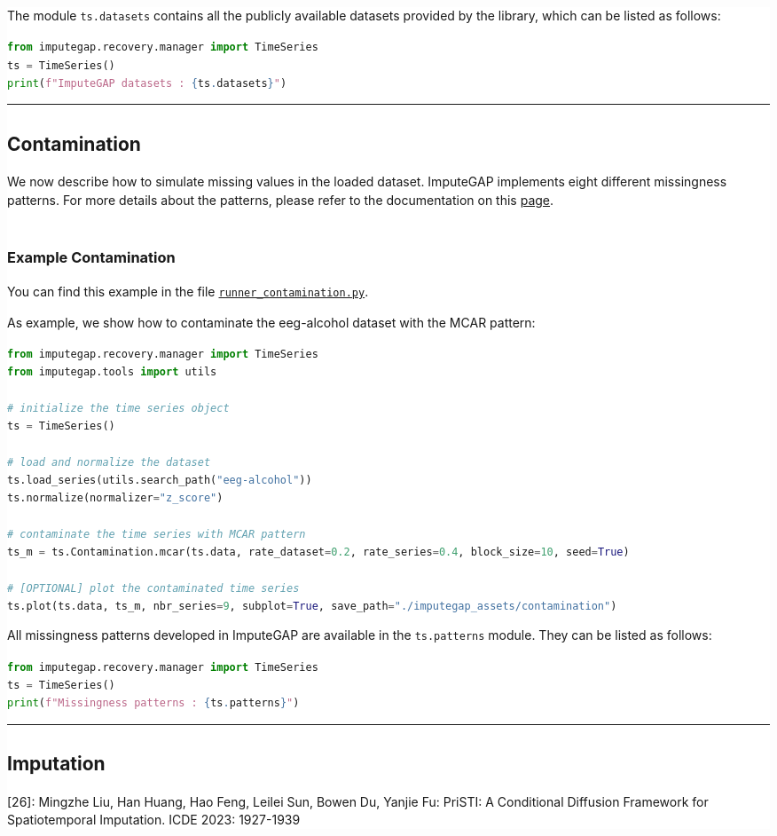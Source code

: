 The module ``ts.datasets`` contains all the publicly available datasets provided by the library, which can be listed as follows:

```python
from imputegap.recovery.manager import TimeSeries
ts = TimeSeries()
print(f"ImputeGAP datasets : {ts.datasets}")
```

---

## Contamination
We now describe how to simulate missing values in the loaded dataset. ImputeGAP implements eight different missingness patterns. For more details about the patterns, please refer to the documentation on this [page](https://imputegap.readthedocs.io/en/latest/patterns.html).
<br></br>

### Example Contamination
You can find this example in the file [`runner_contamination.py`](https://github.com/eXascaleInfolab/ImputeGAP/blob/main/imputegap/runner_contamination.py).


As example, we show how to contaminate the eeg-alcohol dataset with the MCAR pattern:

```python
from imputegap.recovery.manager import TimeSeries
from imputegap.tools import utils

# initialize the time series object
ts = TimeSeries()

# load and normalize the dataset
ts.load_series(utils.search_path("eeg-alcohol"))
ts.normalize(normalizer="z_score")

# contaminate the time series with MCAR pattern
ts_m = ts.Contamination.mcar(ts.data, rate_dataset=0.2, rate_series=0.4, block_size=10, seed=True)

# [OPTIONAL] plot the contaminated time series
ts.plot(ts.data, ts_m, nbr_series=9, subplot=True, save_path="./imputegap_assets/contamination")
```

All missingness patterns developed in ImputeGAP are available in the ``ts.patterns`` module. They can be listed as follows:

```python
from imputegap.recovery.manager import TimeSeries
ts = TimeSeries()
print(f"Missingness patterns : {ts.patterns}")
```



---

## Imputation


[26]: Mingzhe Liu, Han Huang, Hao Feng, Leilei Sun, Bowen Du, Yanjie Fu: PriSTI: A Conditional Diffusion Framework for Spatiotemporal Imputation. ICDE 2023: 1927-1939